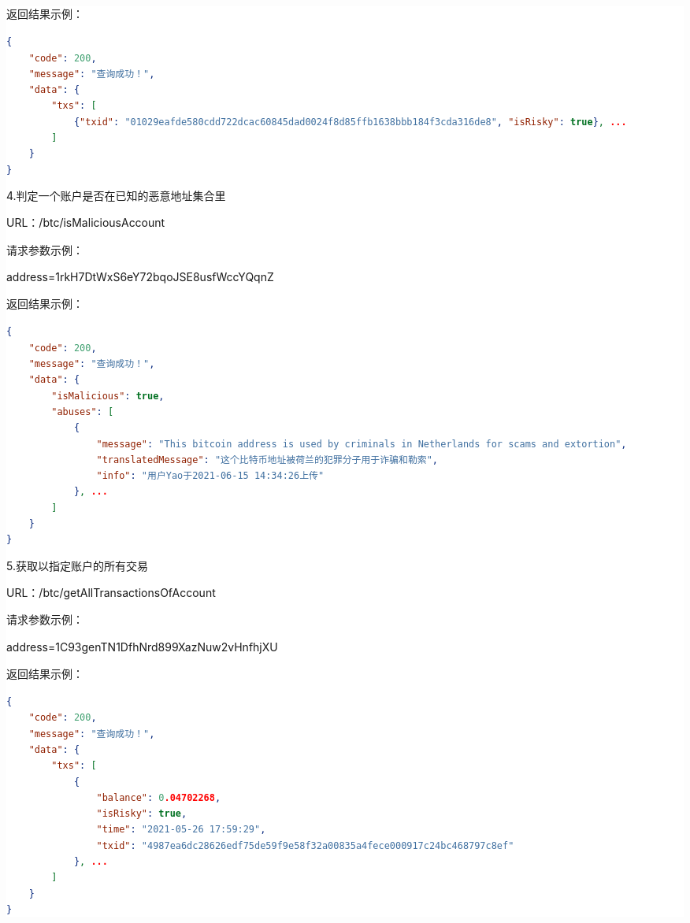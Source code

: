 返回结果示例：

```json
{
    "code": 200,
    "message": "查询成功！",
    "data": {
        "txs": [
            {"txid": "01029eafde580cdd722dcac60845dad0024f8d85ffb1638bbb184f3cda316de8", "isRisky": true}, ...
        ]
    }
}
```



4.判定一个账户是否在已知的恶意地址集合里

URL：/btc/isMaliciousAccount

请求参数示例：

address=1rkH7DtWxS6eY72bqoJSE8usfWccYQqnZ

返回结果示例：

```json
{
    "code": 200,
    "message": "查询成功！",
    "data": {
        "isMalicious": true,
        "abuses": [
            {
                "message": "This bitcoin address is used by criminals in Netherlands for scams and extortion",
                "translatedMessage": "这个比特币地址被荷兰的犯罪分子用于诈骗和勒索",
                "info": "用户Yao于2021-06-15 14:34:26上传"
            }, ...
        ]
    }
}
```



5.获取以指定账户的所有交易

URL：/btc/getAllTransactionsOfAccount

请求参数示例：

address=1C93genTN1DfhNrd899XazNuw2vHnfhjXU

返回结果示例：

```json
{
    "code": 200,
    "message": "查询成功！",
    "data": {
        "txs": [
            {
                "balance": 0.04702268,
                "isRisky": true,
                "time": "2021-05-26 17:59:29",
                "txid": "4987ea6dc28626edf75de59f9e58f32a00835a4fece000917c24bc468797c8ef"
            }, ...
        ]
    }
}
```